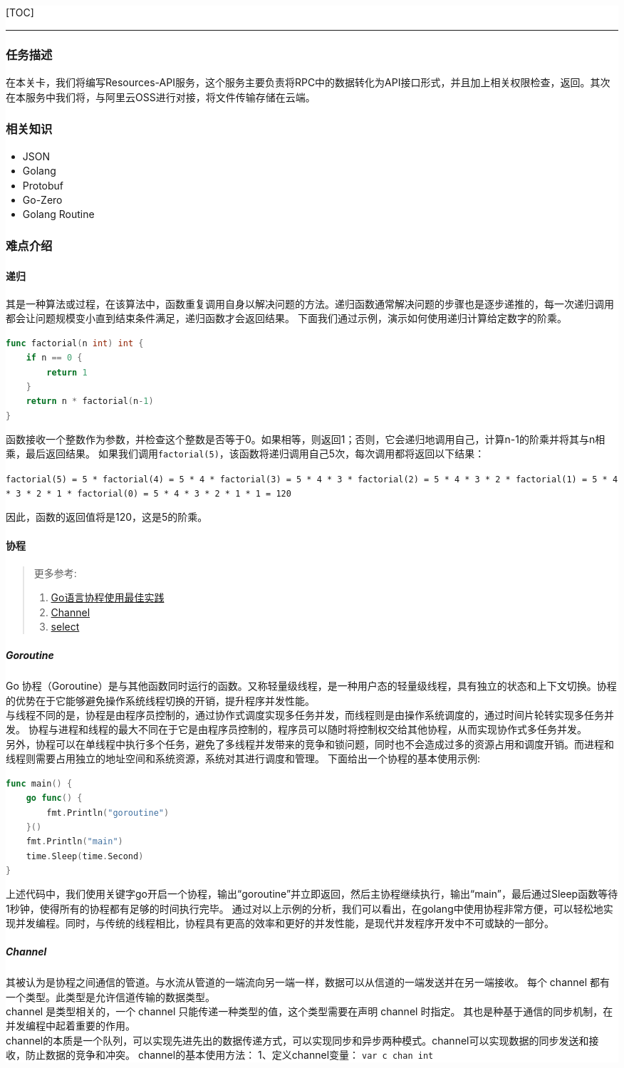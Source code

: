 [TOC]

---
### 任务描述
在本关卡，我们将编写Resources-API服务，这个服务主要负责将RPC中的数据转化为API接口形式，并且加上相关权限检查，返回。其次在本服务中我们将，与阿里云OSS进行对接，将文件传输存储在云端。
### 相关知识
- JSON
- Golang
- Protobuf
- Go-Zero
- Golang Routine

### 难点介绍
#### 递归
其是一种算法或过程，在该算法中，函数重复调用自身以解决问题的方法。递归函数通常解决问题的步骤也是逐步递推的，每一次递归调用都会让问题规模变小直到结束条件满足，递归函数才会返回结果。
下面我们通过示例，演示如何使用递归计算给定数字的阶乘。
```go
func factorial(n int) int {
    if n == 0 {
        return 1
    }
    return n * factorial(n-1)
}
```
函数接收一个整数作为参数，并检查这个整数是否等于0。如果相等，则返回1；否则，它会递归地调用自己，计算n-1的阶乘并将其与n相乘，最后返回结果。
如果我们调用`factorial(5)`，该函数将递归调用自己5次，每次调用都将返回以下结果：
```
factorial(5) = 5 * factorial(4) = 5 * 4 * factorial(3) = 5 * 4 * 3 * factorial(2) = 5 * 4 * 3 * 2 * factorial(1) = 5 * 4 * 3 * 2 * 1 * factorial(0) = 5 * 4 * 3 * 2 * 1 * 1 = 120
```
因此，函数的返回值将是120，这是5的阶乘。
#### 协程
> 更多参考:
> 1. [Go语言协程使用最佳实践](https://zhuanlan.zhihu.com/p/374464199)
> 2. [Channel](https://www.runoob.com/w3cnote/go-channel-intro.html)
> 3. [select](https://www.topgoer.com/%E6%B5%81%E7%A8%8B%E6%8E%A7%E5%88%B6/%E6%9D%A1%E4%BB%B6%E8%AF%AD%E5%8F%A5select.html)
##### Goroutine
Go 协程（Goroutine）是与其他函数同时运行的函数。又称轻量级线程，是一种用户态的轻量级线程，具有独立的状态和上下文切换。协程的优势在于它能够避免操作系统线程切换的开销，提升程序并发性能。<br>
与线程不同的是，协程是由程序员控制的，通过协作式调度实现多任务并发，而线程则是由操作系统调度的，通过时间片轮转实现多任务并发。 协程与进程和线程的最大不同在于它是由程序员控制的，程序员可以随时将控制权交给其他协程，从而实现协作式多任务并发。<br>
另外，协程可以在单线程中执行多个任务，避免了多线程并发带来的竞争和锁问题，同时也不会造成过多的资源占用和调度开销。而进程和线程则需要占用独立的地址空间和系统资源，系统对其进行调度和管理。
下面给出一个协程的基本使用示例:
```go
func main() {
    go func() {
        fmt.Println("goroutine")
    }()
    fmt.Println("main")
    time.Sleep(time.Second)
}
```
上述代码中，我们使用关键字go开启一个协程，输出“goroutine”并立即返回，然后主协程继续执行，输出“main”，最后通过Sleep函数等待1秒钟，使得所有的协程都有足够的时间执行完毕。
通过对以上示例的分析，我们可以看出，在golang中使用协程非常方便，可以轻松地实现并发编程。同时，与传统的线程相比，协程具有更高的效率和更好的并发性能，是现代并发程序开发中不可或缺的一部分。
##### Channel
其被认为是协程之间通信的管道。与水流从管道的一端流向另一端一样，数据可以从信道的一端发送并在另一端接收。 每个 channel 都有一个类型。此类型是允许信道传输的数据类型。<br>
channel 是类型相关的，一个 channel 只能传递一种类型的值，这个类型需要在声明 channel 时指定。 其也是种基于通信的同步机制，在并发编程中起着重要的作用。<br>
channel的本质是一个队列，可以实现先进先出的数据传递方式，可以实现同步和异步两种模式。channel可以实现数据的同步发送和接收，防止数据的竞争和冲突。
channel的基本使用方法：
1、定义channel变量： `var c chan int`